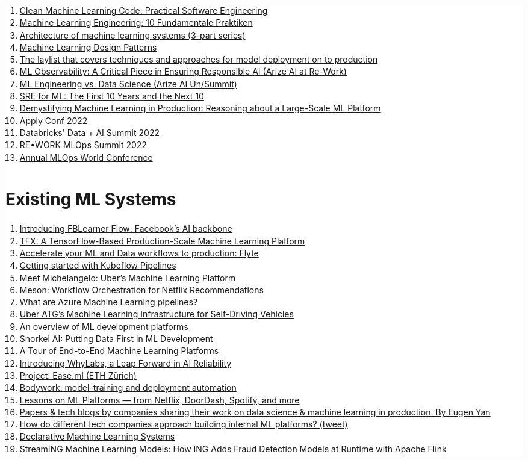 1. [Clean Machine Learning Code: Practical Software Engineering](https://youtu.be/PEjTAJHxYPM)
1. [Machine Learning Engineering: 10 Fundamentale Praktiken](https://www.youtube.com/watch?v=VYlXNWxqJ2A)
1. [Architecture of machine learning systems (3-part series)](https://www.youtube.com/playlist?list=PLx8omXiw3n9y26FKZLV5ScyS52D_c29QN)
1. [Machine Learning Design Patterns](https://youtu.be/udXjlvCFusc)
1. [The laylist that covers techniques and approaches for model deployment on to production](https://youtube.com/playlist?list=PL3N9eeOlCrP5PlN1jwOB3jVZE6nYTVswk)
1. [ML Observability: A Critical Piece in Ensuring Responsible AI (Arize AI at Re-Work)](https://www.youtube.com/watch?v=2FE1sg749V[o)
1. [ML Engineering vs. Data Science (Arize AI Un/Summit)](https://www.youtube.com/watch?v=lP_4lT2k7Kg&t=2s)
1. [SRE for ML: The First 10 Years and the Next 10 ](https://www.usenix.org/conference/srecon21/presentation/underwood-sre-ml)
1. [Demystifying Machine Learning in Production: Reasoning about a Large-Scale ML Platform](https://www.usenix.org/conference/srecon21/presentation/mcglohon)
1. [Apply Conf 2022](https://www.applyconf.com/apply-conf-may-2022/)
1. [Databricks' Data + AI Summit 2022](https://databricks.com/dataaisummit/north-america-2022)
1. [RE•WORK MLOps Summit 2022](https://www.re-work.co/events/mlops-summit-2022)
1. [Annual MLOps World Conference](https://mlopsworld.com/)


<a name="existing-ml-systems"></a>
# Existing ML Systems

1. [Introducing FBLearner Flow: Facebook’s AI backbone](https://engineering.fb.com/ml-applications/introducing-fblearner-flow-facebook-s-ai-backbone/)
1. [TFX: A TensorFlow-Based Production-Scale Machine Learning Platform](https://dl.acm.org/doi/pdf/10.1145/3097983.3098021?download=true)
1. [Accelerate your ML and Data workflows to production: Flyte](https://flyte.org/)
1. [Getting started with Kubeflow Pipelines](https://cloud.google.com/blog/products/ai-machine-learning/getting-started-kubeflow-pipelines)
1. [Meet Michelangelo: Uber’s Machine Learning Platform](https://eng.uber.com/michelangelo/)
1. [Meson: Workflow Orchestration for Netflix Recommendations](https://netflixtechblog.com/meson-workflow-orchestration-for-netflix-recommendations-fc932625c1d9)
1. [What are Azure Machine Learning pipelines?](https://docs.microsoft.com/en-gb/azure/machine-learning/concept-ml-pipelines)
1. [Uber ATG’s Machine Learning Infrastructure for Self-Driving Vehicles](https://eng.uber.com/machine-learning-model-life-cycle-version-control/)
1. [An overview of ML development platforms](https://www.linkedin.com/pulse/overview-ml-development-platforms-louis-dorard/)
1. [Snorkel AI: Putting Data First in ML Development](https://www.snorkel.ai/07-14-2020-snorkel-ai-launch.html)
1. [A Tour of End-to-End Machine Learning Platforms](https://databaseline.tech/a-tour-of-end-to-end-ml-platforms/)
1. [Introducing WhyLabs, a Leap Forward in AI Reliability](https://medium.com/whylabs/introducing-whylabs-5a3b4f37b998)
1. [Project: Ease.ml (ETH Zürich)](https://ds3lab.inf.ethz.ch/easeml.html)
1. [Bodywork: model-training and deployment automation](https://bodywork.readthedocs.io/en/latest/)
1. [Lessons on ML Platforms — from Netflix, DoorDash, Spotify, and more](https://towardsdatascience.com/lessons-on-ml-platforms-from-netflix-doordash-spotify-and-more-f455400115c7)
1. [Papers & tech blogs by companies sharing their work on data science & machine learning in production. By Eugen Yan](https://github.com/eugeneyan/applied-ml)
1. [How do different tech companies approach building internal ML platforms? (tweet)](https://twitter.com/EvidentlyAI/status/1420328878585913344)
1. [Declarative Machine Learning Systems](https://dl.acm.org/doi/pdf/10.1145/3475965.3479315)
1. [StreamING Machine Learning Models: How ING Adds Fraud Detection Models at Runtime with Apache Flink](https://www.ververica.com/blog/real-time-fraud-detection-ing-bank-apache-flink)
